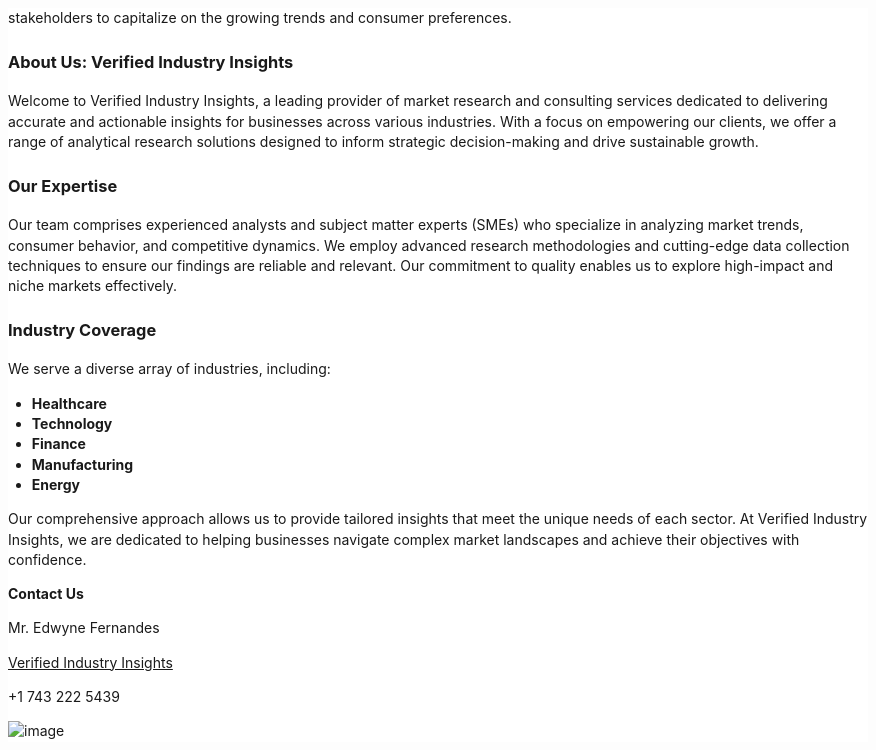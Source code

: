 stakeholders to capitalize on the growing trends and consumer preferences.</p><h3>About Us: Verified Industry Insights</h3><p>Welcome to Verified Industry Insights, a leading provider of market research and consulting services dedicated to delivering accurate and actionable insights for businesses across various industries. With a focus on empowering our clients, we offer a range of analytical research solutions designed to inform strategic decision-making and drive sustainable growth.</p><h3>Our Expertise</h3><p>Our team comprises experienced analysts and subject matter experts (SMEs) who specialize in analyzing market trends, consumer behavior, and competitive dynamics. We employ advanced research methodologies and cutting-edge data collection techniques to ensure our findings are reliable and relevant. Our commitment to quality enables us to explore high-impact and niche markets effectively.</p><h3>Industry Coverage</h3><p>We serve a diverse array of industries, including:</p><ul><li><strong>Healthcare</strong></li><li><strong>Technology</strong></li><li><strong>Finance</strong></li><li><strong>Manufacturing</strong></li><li><strong>Energy</strong></li></ul><p>Our comprehensive approach allows us to provide tailored insights that meet the unique needs of each sector. At Verified Industry Insights, we are dedicated to helping businesses navigate complex market landscapes and achieve their objectives with confidence.</p><p><strong>Contact Us</strong></p><p>Mr. Edwyne Fernandes</p><p><a href="https://www.verifiedindustryinsights.com/">Verified Industry Insights</a></p><p>+1 743 222 5439</p>
![image](https://github.com/user-attachments/assets/3bfa05da-69d6-437f-8588-c3d80c5fb3c7)
